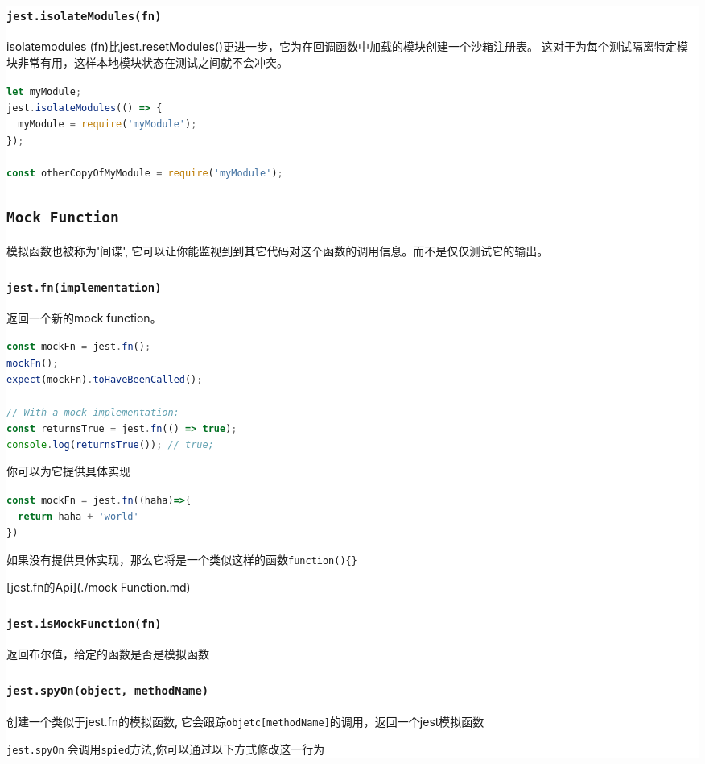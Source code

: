 ### `jest.isolateModules(fn)`

isolatemodules (fn)比jest.resetModules()更进一步，它为在回调函数中加载的模块创建一个沙箱注册表。
这对于为每个测试隔离特定模块非常有用，这样本地模块状态在测试之间就不会冲突。

```js
let myModule;
jest.isolateModules(() => {
  myModule = require('myModule');
});

const otherCopyOfMyModule = require('myModule');

```

## `Mock Function`

模拟函数也被称为'间谍', 它可以让你能监视到到其它代码对这个函数的调用信息。而不是仅仅测试它的输出。

### `jest.fn(implementation)`

返回一个新的mock function。

```js
const mockFn = jest.fn();
mockFn();
expect(mockFn).toHaveBeenCalled();

// With a mock implementation:
const returnsTrue = jest.fn(() => true);
console.log(returnsTrue()); // true;

```

你可以为它提供具体实现

```js
const mockFn = jest.fn((haha)=>{
  return haha + 'world'
})
```

如果没有提供具体实现，那么它将是一个类似这样的函数`function(){}`

[jest.fn的Api](./mock Function.md)

### `jest.isMockFunction(fn)`

返回布尔值，给定的函数是否是模拟函数

### `jest.spyOn(object, methodName)`

创建一个类似于jest.fn的模拟函数, 它会跟踪`objetc[methodName]`的调用，返回一个jest模拟函数

`jest.spyOn` 会调用`spied`方法,你可以通过以下方式修改这一行为
